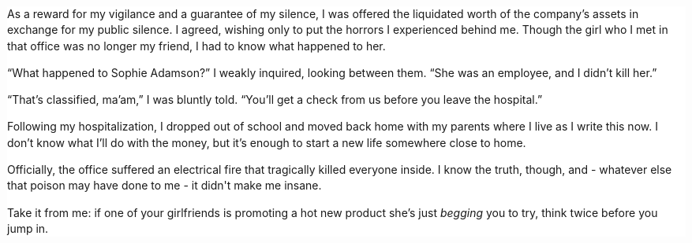 As a reward for my vigilance and a guarantee of my silence, I was offered the liquidated worth of the company’s assets in exchange for my public silence. I agreed, wishing only to put the horrors I experienced behind me. Though the girl who I met in that office was no longer my friend, I had to know what happened to her.

“What happened to Sophie Adamson?” I weakly inquired, looking between them. “She was an employee, and I didn’t kill her.”

“That’s classified, ma’am,” I was bluntly told. “You’ll get a check from us before you leave the hospital.”

Following my hospitalization, I dropped out of school and moved back home with my parents where I live as I write this now. I don’t know what I’ll do with the money, but it’s enough to start a new life somewhere close to home.

Officially, the office suffered an electrical fire that tragically killed everyone inside. I know the truth, though, and - whatever else that poison may have done to me - it didn't make me insane.

Take it from me: if one of your girlfriends is promoting a hot new product she’s just *begging* you to try, think twice before you jump in.